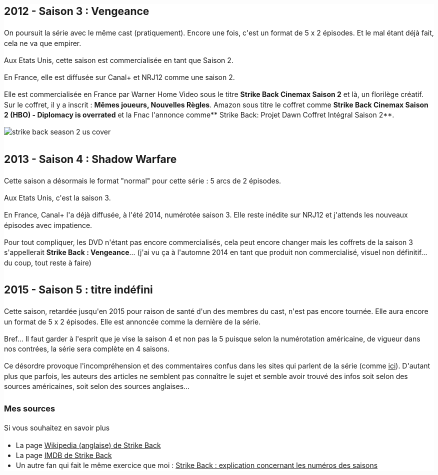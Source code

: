 </div>

## 2012 - Saison 3 : Vengeance

On poursuit la série avec le même cast (pratiquement). Encore une fois, c'est un format de 5 x 2 épisodes. Et le mal étant déjà fait, cela ne va que empirer.

Aux Etats Unis, cette saison est commercialisée en tant que Saison 2.

En France, elle est diffusée sur Canal+ et NRJ12 comme une saison 2.

Elle est commercialisée en France par Warner Home Video sous le titre **Strike Back Cinemax Saison 2** et là, un florilège créatif. Sur le coffret, il y a inscrit : **Mêmes joueurs, Nouvelles Règles**. Amazon sous titre le coffret comme **Strike Back Cinemax Saison 2 (HBO) - Diplomacy is overrated** et la Fnac l'annonce comme** Strike Back: Projet Dawn Coffret Intégral Saison 2**.

<div class="image-body">

<img src="/img/body/71vjTPlC9BL._SL1172_.jpg" width="338" height="480" alt="strike back season 2 us cover" />

</div>

## 2013 - Saison 4 : Shadow Warfare

Cette saison a désormais le format "normal" pour cette série : 5 arcs de 2 épisodes.

Aux Etats Unis, c'est la saison 3.

En France, Canal+ l'a déjà diffusée, à l'été 2014, numérotée saison 3. Elle reste inédite sur NRJ12 et j'attends les nouveaux épisodes avec impatience.

Pour tout compliquer, les DVD n'étant pas encore commercialisés, cela peut encore changer mais les coffrets de la saison 3 s'appellerait **Strike Back : Vengeance**... (j'ai vu ça à l'automne 2014 en tant que produit non commercialisé, visuel non définitif... du coup, tout reste à faire)

## 2015 - Saison 5 : titre indéfini

Cette saison, retardée jusqu'en 2015 pour raison de santé d'un des membres du cast, n'est pas encore tournée. Elle aura encore un format de 5 x 2 épisodes. Elle est annoncée comme la dernière de la série.

Bref... Il faut garder à l'esprit que je vise la saison 4 et non pas la 5 puisque selon la numérotation américaine, de vigueur dans nos contrées, la série sera complète en 4 saisons.

Ce désordre provoque l'incompréhension et des commentaires confus dans les sites qui parlent de la série (comme <a href="http://series-tv.premiere.fr/News-Series/Strike-Back-la-saison-5-sera-la-derniere-3878159" target="_blank">ici</a>). D'autant plus que parfois, les auteurs des articles ne semblent pas connaître le sujet et semble avoir trouvé des infos soit selon des sources américaines, soit selon des sources anglaises...

### Mes sources

Si vous souhaitez en savoir plus

- La page <a href="http://en.wikipedia.org/wiki/Strike_Back_%28TV_series%29" target="_blank">Wikipedia (anglaise) de Strike Back</a>
- La page <a href="http://www.imdb.com/title/tt1492179/?ref_=ttep_ep_tt" target="_blank">IMDB de Strike Back</a>
- Un autre fan qui fait le même exercice que moi : <a href="https://actudesseriesfrance.wordpress.com/2013/05/29/strick-back-explications-concernant-les-numeros-des-saisons/" target="_blank">Strike Back : explication concernant les numéros des saisons</a>
